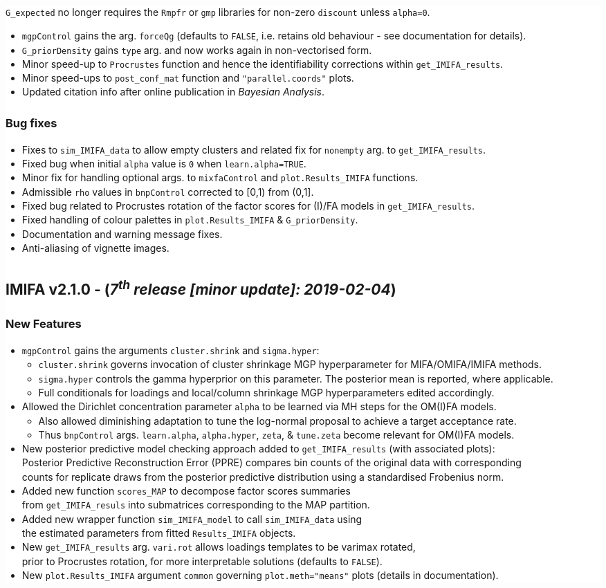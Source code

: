   `G_expected` no longer requires the `Rmpfr` or `gmp` libraries for non-zero `discount` unless `alpha=0`. 
* `mgpControl` gains the arg. `forceQg` (defaults to `FALSE`, i.e. retains old behaviour - see documentation for details).
* `G_priorDensity` gains `type` arg. and now works again in non-vectorised form.
* Minor speed-up to `Procrustes` function and hence the identifiability corrections within `get_IMIFA_results`.
* Minor speed-ups to `post_conf_mat` function and `"parallel.coords"` plots.
* Updated citation info after online publication in _Bayesian Analysis_.

### Bug fixes
* Fixes to `sim_IMIFA_data` to allow empty clusters and related fix for `nonempty` arg. to `get_IMIFA_results`.
* Fixed bug when initial `alpha` value is `0` when `learn.alpha=TRUE`.
* Minor fix for handling optional args. to `mixfaControl` and `plot.Results_IMIFA` functions.
* Admissible `rho` values in `bnpControl` corrected to [0,1) from (0,1].
* Fixed bug related to Procrustes rotation of the factor scores for (I)/FA models in `get_IMIFA_results`.
* Fixed handling of colour palettes in `plot.Results_IMIFA` & `G_priorDensity`.
* Documentation and warning message fixes.
* Anti-aliasing of vignette images.

## IMIFA v2.1.0 - (_7<sup>th</sup> release [minor update]: 2019-02-04_)
### New Features
* `mgpControl` gains the arguments `cluster.shrink` and `sigma.hyper`:
    * `cluster.shrink` governs invocation of cluster shrinkage MGP hyperparameter for MIFA/OMIFA/IMIFA methods.
    * `sigma.hyper` controls the gamma hyperprior on this parameter. The posterior mean is reported, where applicable.
    * Full conditionals for loadings and local/column shrinkage MGP hyperparameters edited accordingly.
* Allowed the Dirichlet concentration parameter `alpha` to be learned via MH steps for the OM(I)FA models.  
    * Also allowed diminishing adaptation to tune the log-normal proposal to achieve a target acceptance rate.
    * Thus `bnpControl` args. `learn.alpha`, `alpha.hyper`, `zeta`, & `tune.zeta` become relevant for OM(I)FA models.
* New posterior predictive model checking approach added to `get_IMIFA_results` (with associated plots):  
  Posterior Predictive Reconstruction Error (PPRE) compares bin counts of the original data with corresponding  
  counts for replicate draws from the posterior predictive distribution using a standardised Frobenius norm.
* Added new function `scores_MAP` to decompose factor scores summaries  
  from `get_IMIFA_resuls` into submatrices corresponding to the MAP partition.
* Added new wrapper function `sim_IMIFA_model` to call `sim_IMIFA_data` using  
  the estimated parameters from fitted `Results_IMIFA` objects.
* New `get_IMIFA_results` arg. `vari.rot` allows loadings templates to be varimax rotated,  
  prior to Procrustes rotation, for more interpretable solutions (defaults to `FALSE`).
* New `plot.Results_IMIFA` argument `common` governing `plot.meth="means"` plots (details in documentation).
  